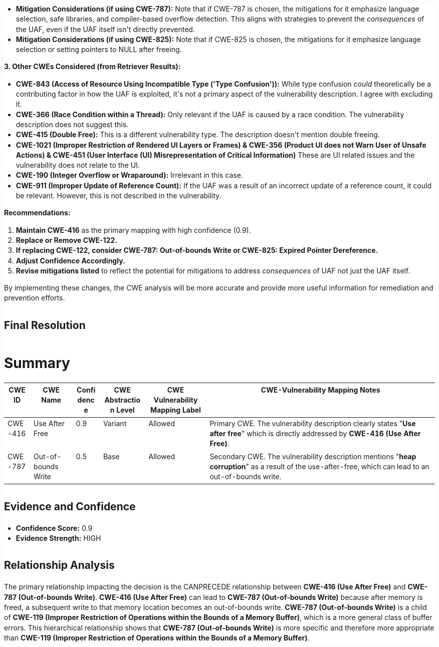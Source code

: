 *   **Mitigation Considerations (if using CWE-787):** Note that if CWE-787 is chosen, the mitigations for it emphasize language selection, safe libraries, and compiler-based overflow detection. This aligns with strategies to prevent the *consequences* of the UAF, even if the UAF itself isn't directly prevented.
*   **Mitigation Considerations (if using CWE-825):** Note that if CWE-825 is chosen, the mitigations for it emphasize language selection or setting pointers to NULL after freeing.

**3. Other CWEs Considered (from Retriever Results):**

*   **CWE-843 (Access of Resource Using Incompatible Type ('Type Confusion')):** While type confusion *could* theoretically be a contributing factor in how the UAF is exploited, it's not a primary aspect of the vulnerability description. I agree with excluding it.
*   **CWE-366 (Race Condition within a Thread):** Only relevant if the UAF is caused by a race condition. The vulnerability description does not suggest this.
*   **CWE-415 (Double Free):** This is a different vulnerability type. The description doesn't mention double freeing.
*   **CWE-1021 (Improper Restriction of Rendered UI Layers or Frames) & CWE-356 (Product UI does not Warn User of Unsafe Actions) & CWE-451 (User Interface (UI) Misrepresentation of Critical Information)** These are UI related issues and the vulnerability does not relate to the UI.
*   **CWE-190 (Integer Overflow or Wraparound):** Irrelevant in this case.
*   **CWE-911 (Improper Update of Reference Count):** If the UAF was a result of an incorrect update of a reference count, it could be relevant. However, this is not described in the vulnerability.

**Recommendations:**

1.  **Maintain CWE-416** as the primary mapping with high confidence (0.9).
2.  **Replace or Remove CWE-122.**
3.  **If replacing CWE-122, consider CWE-787: Out-of-bounds Write or CWE-825: Expired Pointer Dereference.**
4.  **Adjust Confidence Accordingly.**
5.  **Revise mitigations listed** to reflect the potential for mitigations to address *consequences* of UAF not just the UAF itself.

By implementing these changes, the CWE analysis will be more accurate and provide more useful information for remediation and prevention efforts.

## Final Resolution

# Summary
| CWE ID | CWE Name | Confidence | CWE Abstraction Level | CWE Vulnerability Mapping Label | CWE-Vulnerability Mapping Notes |
|---|---|---|---|---|---|
| CWE-416 | Use After Free | 0.9 | Variant | Allowed | Primary CWE. The vulnerability description clearly states "**Use after free**" which is directly addressed by **CWE-416 (Use After Free)**. |
| CWE-787 | Out-of-bounds Write | 0.5 | Base | Allowed | Secondary CWE. The vulnerability description mentions "**heap corruption**" as a result of the use-after-free, which can lead to an out-of-bounds write. |

## Evidence and Confidence

*   **Confidence Score:** 0.9
*   **Evidence Strength:** HIGH

## Relationship Analysis
The primary relationship impacting the decision is the CANPRECEDE relationship between **CWE-416 (Use After Free)** and **CWE-787 (Out-of-bounds Write)**. **CWE-416 (Use After Free)** can lead to **CWE-787 (Out-of-bounds Write)** because after memory is freed, a subsequent write to that memory location becomes an out-of-bounds write. **CWE-787 (Out-of-bounds Write)** is a child of **CWE-119 (Improper Restriction of Operations within the Bounds of a Memory Buffer)**, which is a more general class of buffer errors. This hierarchical relationship shows that **CWE-787 (Out-of-bounds Write)** is more specific and therefore more appropriate than **CWE-119 (Improper Restriction of Operations within the Bounds of a Memory Buffer)**.
